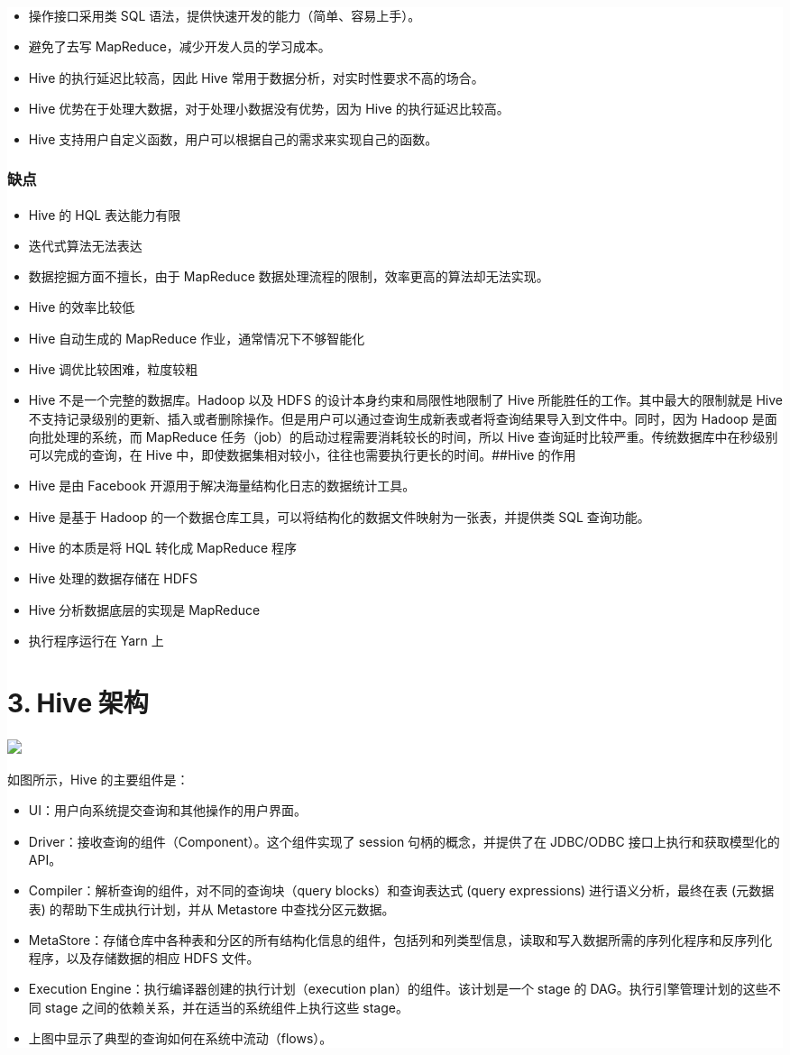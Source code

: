 *   操作接口采用类 SQL 语法，提供快速开发的能力（简单、容易上手）。
    
*   避免了去写 MapReduce，减少开发人员的学习成本。
    
*   Hive 的执行延迟比较高，因此 Hive 常用于数据分析，对实时性要求不高的场合。
    
*   Hive 优势在于处理大数据，对于处理小数据没有优势，因为 Hive 的执行延迟比较高。
    
*   Hive 支持用户自定义函数，用户可以根据自己的需求来实现自己的函数。
    

### 缺点

*   Hive 的 HQL 表达能力有限
    
*   迭代式算法无法表达
    
*   数据挖掘方面不擅长，由于 MapReduce 数据处理流程的限制，效率更高的算法却无法实现。
    
*   Hive 的效率比较低
    
*   Hive 自动生成的 MapReduce 作业，通常情况下不够智能化
    
*   Hive 调优比较困难，粒度较粗
    
*   Hive 不是一个完整的数据库。Hadoop 以及 HDFS 的设计本身约束和局限性地限制了 Hive 所能胜任的工作。其中最大的限制就是 Hive 不支持记录级别的更新、插入或者删除操作。但是用户可以通过查询生成新表或者将查询结果导入到文件中。同时，因为 Hadoop 是面向批处理的系统，而 MapReduce 任务（job）的启动过程需要消耗较长的时间，所以 Hive 查询延时比较严重。传统数据库中在秒级别可以完成的查询，在 Hive 中，即使数据集相对较小，往往也需要执行更长的时间。##Hive 的作用
    
*   Hive 是由 Facebook 开源用于解决海量结构化日志的数据统计工具。
    
*   Hive 是基于 Hadoop 的一个数据仓库工具，可以将结构化的数据文件映射为一张表，并提供类 SQL 查询功能。
    
*   Hive 的本质是将 HQL 转化成 MapReduce 程序
    
*   Hive 处理的数据存储在 HDFS
    
*   Hive 分析数据底层的实现是 MapReduce
    
*   执行程序运行在 Yarn 上
    

# 3. Hive 架构

![](https://oss.powerdata.top/hub-image/32002737.png)

如图所示，Hive 的主要组件是：

*   UI：用户向系统提交查询和其他操作的用户界面。
    
*   Driver：接收查询的组件（Component）。这个组件实现了 session 句柄的概念，并提供了在 JDBC/ODBC 接口上执行和获取模型化的 API。
    
*   Compiler：解析查询的组件，对不同的查询块（query blocks）和查询表达式 (query expressions) 进行语义分析，最终在表 (元数据表) 的帮助下生成执行计划，并从 Metastore 中查找分区元数据。
    
*   MetaStore：存储仓库中各种表和分区的所有结构化信息的组件，包括列和列类型信息，读取和写入数据所需的序列化程序和反序列化程序，以及存储数据的相应 HDFS 文件。
    
*   Execution Engine：执行编译器创建的执行计划（execution plan）的组件。该计划是一个 stage 的 DAG。执行引擎管理计划的这些不同 stage 之间的依赖关系，并在适当的系统组件上执行这些 stage。
    
*   上图中显示了典型的查询如何在系统中流动（flows）。
    